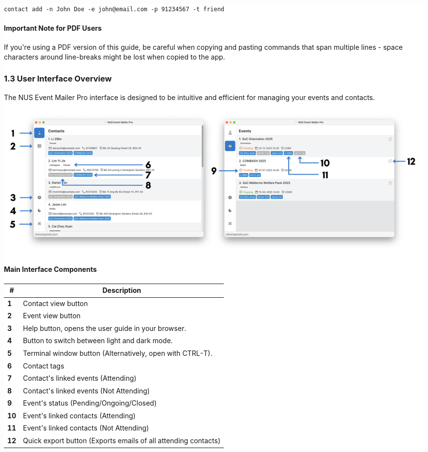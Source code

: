```
contact add -n John Doe -e john@email.com -p 91234567 -t friend
```

#### Important Note for PDF Users

If you're using a PDF version of this guide, be careful when copying and pasting commands that span multiple lines - space characters around line-breaks might be lost when copied to the app.

### 1.3 User Interface Overview

The NUS Event Mailer Pro interface is designed to be intuitive and efficient for managing your events and contacts.

![App Interface](images/UiLabelled.png)

#### Main Interface Components

| #      | Description                                                    |
| ------ | -------------------------------------------------------------- |
| **1**  | Contact view button                                            |
| **2**  | Event view button                                              |
| **3**  | Help button, opens the user guide in your browser.             |
| **4**  | Button to switch between light and dark mode.                  |
| **5**  | Terminal window button (Alternatively, open with CTRL-T).      |
| **6**  | Contact tags                                                   |
| **7**  | Contact's linked events (Attending)                            |
| **8**  | Contact's linked events (Not Attending)                        |
| **9**  | Event's status (Pending/Ongoing/Closed)                        |
| **10** | Event's linked contacts (Attending)                            |
| **11** | Event's linked contacts (Not Attending)                        |
| **12** | Quick export button (Exports emails of all attending contacts) |

